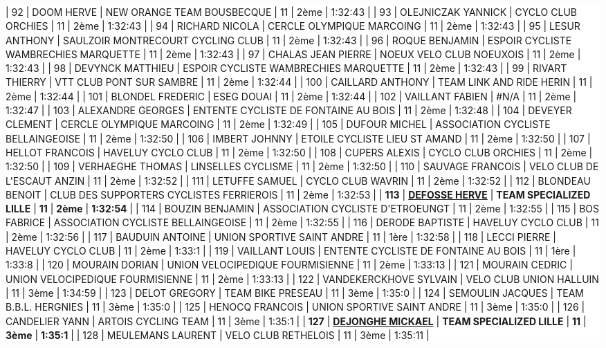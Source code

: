 | 92 | DOOM HERVE | NEW ORANGE TEAM BOUSBECQUE | 11 | 2ème | 1:32:43 | 
| 93 | OLEJNICZAK YANNICK | CYCLO CLUB ORCHIES | 11 | 2ème | 1:32:43 | 
| 94 | RICHARD NICOLA | CERCLE OLYMPIQUE MARCOING | 11 | 2ème | 1:32:43 | 
| 95 | LESUR ANTHONY | SAULZOIR MONTRECOURT CYCLING CLUB | 11 | 2ème | 1:32:43 | 
| 96 | ROQUE BENJAMIN | ESPOIR CYCLISTE WAMBRECHIES MARQUETTE | 11 | 2ème | 1:32:43 | 
| 97 | CHALAS JEAN PIERRE | NOEUX VELO CLUB NOEUXOIS | 11 | 2ème | 1:32:43 | 
| 98 | DEVYNCK MATTHIEU | ESPOIR CYCLISTE WAMBRECHIES MARQUETTE | 11 | 2ème | 1:32:43 | 
| 99 | RIVART THIERRY | VTT  CLUB PONT SUR SAMBRE | 11 | 2ème | 1:32:44 | 
| 100 | CAILLARD ANTHONY | TEAM LINK AND RIDE HERIN | 11 | 2ème | 1:32:44 | 
| 101 | BLONDEL FREDERIC | ESEG DOUAI | 11 | 2ème | 1:32:44 | 
| 102 | VAILLANT FABIEN | #N/A | 11 | 2ème | 1:32:47 | 
| 103 | ALEXANDRE GEORGES | ENTENTE CYCLISTE DE FONTAINE AU BOIS | 11 | 2ème | 1:32:48 | 
| 104 | DEVEYER CLEMENT | CERCLE OLYMPIQUE MARCOING | 11 | 2ème | 1:32:49 | 
| 105 | DUFOUR MICHEL | ASSOCIATION CYCLISTE BELLAINGEOISE | 11 | 2ème | 1:32:50 | 
| 106 | IMBERT JOHNNY | ETOILE CYCLISTE LIEU ST AMAND | 11 | 2ème | 1:32:50 | 
| 107 | HELLOT FRANCOIS | HAVELUY CYCLO CLUB | 11 | 2ème | 1:32:50 | 
| 108 | CUPERS ALEXIS | CYCLO CLUB ORCHIES | 11 | 2ème | 1:32:50 | 
| 109 | VERHAEGHE THOMAS | LINSELLES CYCLISME | 11 | 2ème | 1:32:50 | 
| 110 | SAUVAGE FRANCOIS | VELO CLUB DE L'ESCAUT ANZIN | 11 | 2ème | 1:32:52 | 
| 111 | LETUFFE SAMUEL | CYCLO CLUB WAVRIN | 11 | 2ème | 1:32:52 | 
| 112 | BLONDEAU BENOIT | CLUB DES SUPPORTERS CYCLISTES FERRIEROIS | 11 | 2ème | 1:32:53 | 
| **113** | **[DEFOSSE HERVE](https://teamspecializedlille.cc/coureurs/defosseherve)** | **TEAM SPECIALIZED LILLE** | **11** | **2ème** | **1:32:54** | 
| 114 | BOUZIN BENJAMIN | ASSOCIATION CYCLISTE D'ETROEUNGT | 11 | 2ème | 1:32:55 | 
| 115 | BOS FABRICE | ASSOCIATION CYCLISTE BELLAINGEOISE | 11 | 2ème | 1:32:55 | 
| 116 | DERODE BAPTISTE | HAVELUY CYCLO CLUB | 11 | 2ème | 1:32:56 | 
| 117 | BAUDUIN ANTOINE | UNION SPORTIVE SAINT ANDRE | 11 | 1ère | 1:32:58 | 
| 118 | LECCI PIERRE | HAVELUY CYCLO CLUB | 11 | 2ème | 1:33:1 | 
| 119 | VAILLANT LOUIS | ENTENTE CYCLISTE DE FONTAINE AU BOIS | 11 | 1ère | 1:33:8 | 
| 120 | MOURAIN DORIAN | UNION VELOCIPEDIQUE FOURMISIENNE | 11 | 2ème | 1:33:13 | 
| 121 | MOURAIN CEDRIC | UNION VELOCIPEDIQUE FOURMISIENNE | 11 | 2ème | 1:33:13 | 
| 122 | VANDEKERCKHOVE SYLVAIN | VELO CLUB UNION HALLUIN | 11 | 3ème | 1:34:59 | 
| 123 | DELOT GREGORY | TEAM BIKE PRESEAU | 11 | 3ème | 1:35:0 | 
| 124 | SEMOULIN JACQUES | TEAM B.B.L. HERGNIES | 11 | 3ème | 1:35:0 | 
| 125 | HENOCQ FRANCOIS | UNION SPORTIVE SAINT ANDRE | 11 | 3ème | 1:35:0 | 
| 126 | CANDELIER YANN | ARTOIS CYCLING TEAM | 11 | 3ème | 1:35:1 | 
| **127** | **[DEJONGHE MICKAEL](https://teamspecializedlille.cc/coureurs/dejonghemickael)** | **TEAM SPECIALIZED LILLE** | **11** | **3ème** | **1:35:1** | 
| 128 | MEULEMANS LAURENT | VELO CLUB RETHELOIS | 11 | 3ème | 1:35:11 | 